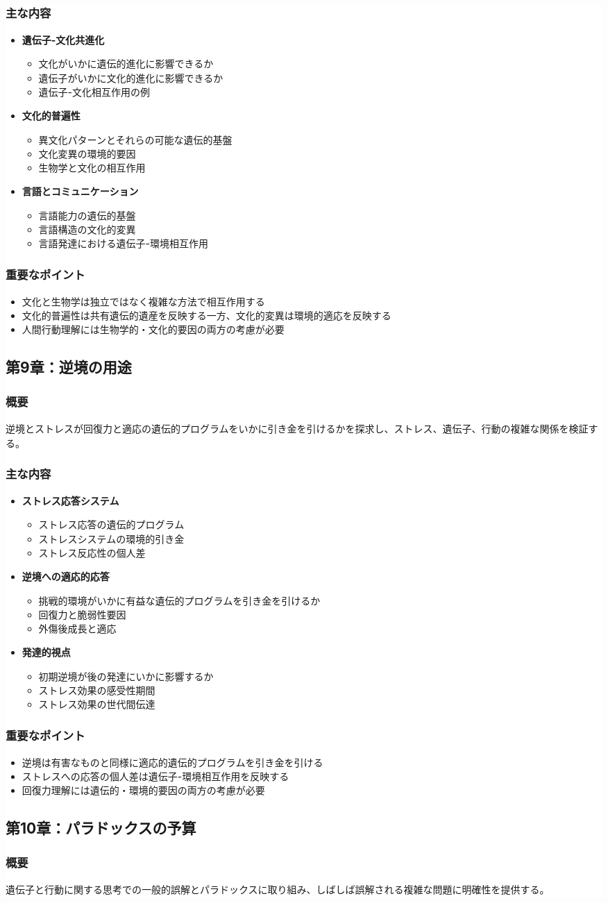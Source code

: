 ### 主な内容
- **遺伝子-文化共進化**
  - 文化がいかに遺伝的進化に影響できるか
  - 遺伝子がいかに文化的進化に影響できるか
  - 遺伝子-文化相互作用の例

- **文化的普遍性**
  - 異文化パターンとそれらの可能な遺伝的基盤
  - 文化変異の環境的要因
  - 生物学と文化の相互作用

- **言語とコミュニケーション**
  - 言語能力の遺伝的基盤
  - 言語構造の文化的変異
  - 言語発達における遺伝子-環境相互作用

### 重要なポイント
- 文化と生物学は独立ではなく複雑な方法で相互作用する
- 文化的普遍性は共有遺伝的遺産を反映する一方、文化的変異は環境的適応を反映する
- 人間行動理解には生物学的・文化的要因の両方の考慮が必要

## 第9章：逆境の用途

### 概要
逆境とストレスが回復力と適応の遺伝的プログラムをいかに引き金を引けるかを探求し、ストレス、遺伝子、行動の複雑な関係を検証する。

### 主な内容
- **ストレス応答システム**
  - ストレス応答の遺伝的プログラム
  - ストレスシステムの環境的引き金
  - ストレス反応性の個人差

- **逆境への適応的応答**
  - 挑戦的環境がいかに有益な遺伝的プログラムを引き金を引けるか
  - 回復力と脆弱性要因
  - 外傷後成長と適応

- **発達的視点**
  - 初期逆境が後の発達にいかに影響するか
  - ストレス効果の感受性期間
  - ストレス効果の世代間伝達

### 重要なポイント
- 逆境は有害なものと同様に適応的遺伝的プログラムを引き金を引ける
- ストレスへの応答の個人差は遺伝子-環境相互作用を反映する
- 回復力理解には遺伝的・環境的要因の両方の考慮が必要

## 第10章：パラドックスの予算

### 概要
遺伝子と行動に関する思考での一般的誤解とパラドックスに取り組み、しばしば誤解される複雑な問題に明確性を提供する。
